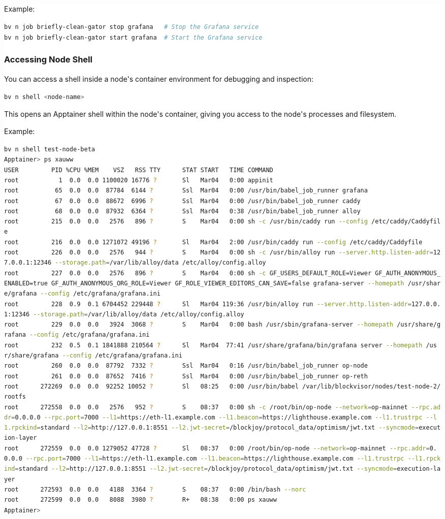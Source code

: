 Example:
```bash
bv n job briefly-clean-gator stop grafana   # Stop the Grafana service
bv n job briefly-clean-gator start grafana  # Start the Grafana service
```

### Accessing Node Shell

You can access a shell inside a node's container environment for debugging and inspection:

```bash
bv n shell <node-name>
```

This opens an Apptainer shell within the node's container, giving you access to the node's processes and filesystem. 

Example:
```bash
bv n shell test-node-beta
Apptainer> ps xauww
USER         PID %CPU %MEM    VSZ   RSS TTY      STAT START   TIME COMMAND
root           1  0.0  0.0 1100020 16776 ?       Sl   Mar04   0:00 appinit
root          65  0.0  0.0  87784  6144 ?        Ssl  Mar04   0:00 /usr/bin/babel_job_runner grafana
root          67  0.0  0.0  88672  6996 ?        Ssl  Mar04   0:00 /usr/bin/babel_job_runner caddy
root          68  0.0  0.0  87932  6364 ?        Ssl  Mar04   0:38 /usr/bin/babel_job_runner alloy
root         215  0.0  0.0   2576   896 ?        S    Mar04   0:00 sh -c /usr/bin/caddy run --config /etc/caddy/Caddyfile
root         216  0.0  0.0 1271072 49196 ?       Sl   Mar04   2:00 /usr/bin/caddy run --config /etc/caddy/Caddyfile
root         226  0.0  0.0   2576   944 ?        S    Mar04   0:00 sh -c /usr/bin/alloy run --server.http.listen-addr=127.0.0.1:12346 --storage.path=/var/lib/alloy/data /etc/alloy/config.alloy
root         227  0.0  0.0   2576   896 ?        S    Mar04   0:00 sh -c GF_USERS_DEFAULT_ROLE=Viewer GF_AUTH_ANONYMOUS_ENABLED=true GF_AUTH_ANONYMOUS_ORG_ROLE=Viewer GF_ROLE_VIEWER_EDITORS_CAN_SAVE=false grafana-server --homepath /usr/share/grafana --config /etc/grafana/grafana.ini
root         228  0.9  0.1 6704452 229448 ?      Sl   Mar04 119:36 /usr/bin/alloy run --server.http.listen-addr=127.0.0.1:12346 --storage.path=/var/lib/alloy/data /etc/alloy/config.alloy
root         229  0.0  0.0   3924  3068 ?        S    Mar04   0:00 bash /usr/sbin/grafana-server --homepath /usr/share/grafana --config /etc/grafana/grafana.ini
root         232  0.5  0.1 1841888 210564 ?      Sl   Mar04  77:41 /usr/share/grafana/bin/grafana server --homepath /usr/share/grafana --config /etc/grafana/grafana.ini
root         260  0.0  0.0  87792  7332 ?        Ssl  Mar04   0:16 /usr/bin/babel_job_runner op-node
root         261  0.0  0.0  87652  7416 ?        Ssl  Mar04   0:00 /usr/bin/babel_job_runner op-reth
root      272269  0.0  0.0  92252 10052 ?        Sl   08:25   0:00 /usr/bin/babel /var/lib/blockvisor/nodes/test-node-2/rootfs
root      272558  0.0  0.0   2576   952 ?        S    08:37   0:00 sh -c /root/bin/op-node --network=op-mainnet --rpc.addr=0.0.0.0 --rpc.port=7000 --l1=https://eth-l1.example.com --l1.beacon=https://lighthouse.example.com --l1.trustrpc --l1.rpckind=standard --l2=http://127.0.0.1:8551 --l2.jwt-secret=/blockjoy/protocol_data/optimism/jwt.txt --syncmode=execution-layer
root      272559  0.0  0.0 1279052 47728 ?       Sl   08:37   0:00 /root/bin/op-node --network=op-mainnet --rpc.addr=0.0.0.0 --rpc.port=7000 --l1=https://eth-l1.example.com --l1.beacon=https://lighthouse.example.com --l1.trustrpc --l1.rpckind=standard --l2=http://127.0.0.1:8551 --l2.jwt-secret=/blockjoy/protocol_data/optimism/jwt.txt --syncmode=execution-layer
root      272593  0.0  0.0   4188  3364 ?        S    08:37   0:00 /bin/bash --norc
root      272599  0.0  0.0   8088  3980 ?        R+   08:38   0:00 ps xauww
Apptainer> 
```

